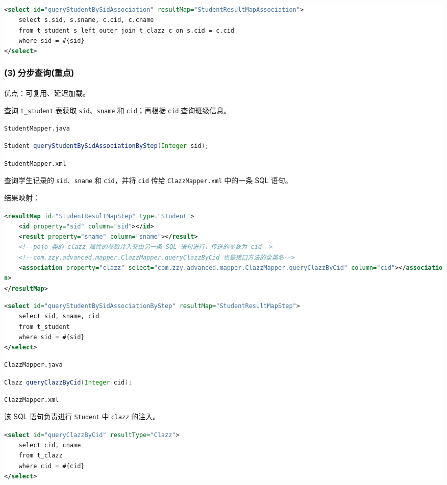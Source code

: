 ```xml
<select id="queryStudentBySidAssociation" resultMap="StudentResultMapAssociation">
    select s.sid, s.sname, c.cid, c.cname
    from t_student s left outer join t_clazz c on s.cid = c.cid
    where sid = #{sid}
</select>
```

### (3) 分步查询(重点)

优点：可复用、延迟加载。

查询 `t_student` 表获取 `sid`、`sname` 和 `cid`；再根据 `cid` 查询班级信息。

`StudentMapper.java`

```java
Student queryStudentBySidAssociationByStep(Integer sid);
```

`StudentMapper.xml`

查询学生记录的 `sid`、`sname` 和 `cid`，并将 `cid` 传给 `ClazzMapper.xml` 中的一条 SQL 语句。

结果映射：

```xml
<resultMap id="StudentResultMapStep" type="Student">
    <id property="sid" column="sid"></id>
    <result property="sname" column="sname"></result>
    <!--pojo 类的 clazz 属性的参数注入交由另一条 SQL 语句进行，传送的参数为 cid-->
    <!--com.zzy.advanced.mapper.ClazzMapper.queryClazzByCid 也是接口方法的全类名-->
    <association property="clazz" select="com.zzy.advanced.mapper.ClazzMapper.queryClazzByCid" column="cid"></association>
</resultMap>
```

```xml
<select id="queryStudentBySidAssociationByStep" resultMap="StudentResultMapStep">
    select sid, sname, cid
    from t_student
    where sid = #{sid}
</select>
```

`ClazzMapper.java`

```java
Clazz queryClazzByCid(Integer cid);
```

`ClazzMapper.xml`

该 SQL 语句负责进行 `Student` 中 `clazz` 的注入。

```xml
<select id="queryClazzByCid" resultType="Clazz">
    select cid, cname
    from t_clazz
    where cid = #{cid}
</select>
```
